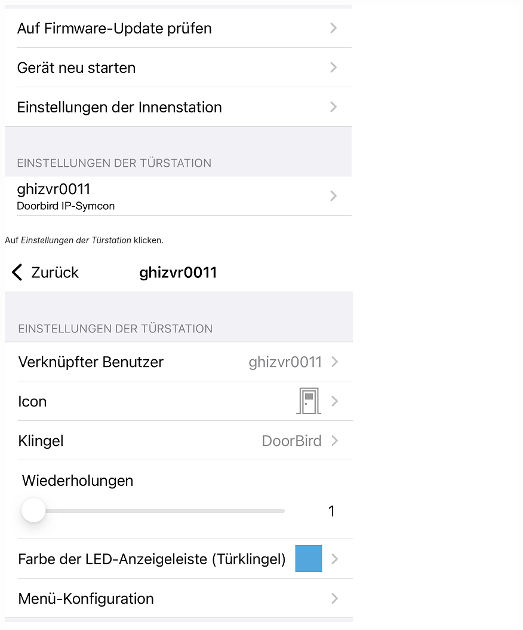 ![Peripherie2](img/peripherie_2.png?raw=true "Peripherie 2")

Auf _Einstellungen der Türstation_ klicken.

![Peripherie3](img/peripherie_3.png?raw=true "Peripherie 3")
